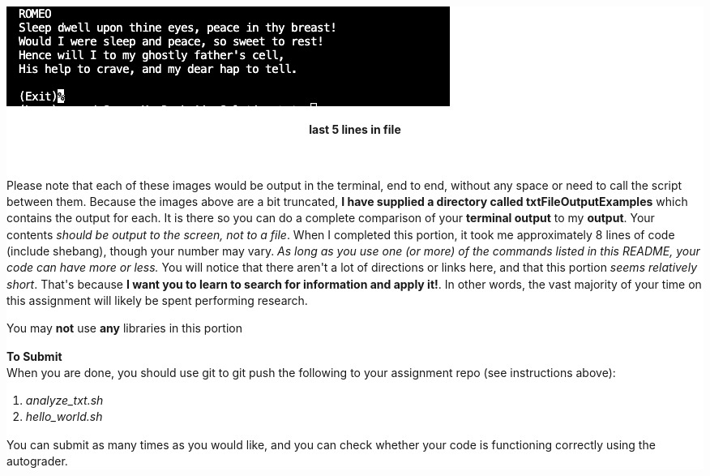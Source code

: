 ![Last 5 lines of file](./images/bottom7.png)<br/>**<p align = "center">last 5 lines in file</p>**</br>
    

Please note that each of these images would be output in the terminal, end to end, without any space or need to call the script between them. Because the images above are a bit truncated, **I have supplied a directory called txtFileOutputExamples** which contains the output for each. It is there so you can do a complete comparison of your **terminal output** to my **output**. Your contents _should be output to the screen, not to a file_. When I completed this portion, it took me approximately 8 lines of code (include shebang), though your number may vary. _As long as you use one (or more) of the commands listed in this README, your code can have more or less._ You will notice that there aren't a lot of directions or links here, and that this portion _seems relatively short_. That's because **I want you to learn to search for information and apply it!**. In other words, the vast majority of your time on this assignment will likely be spent performing research.<br/>

You may **not** use **any** libraries in this portion <br/>




 
 **To Submit**<br/>
 When you are done, you should use git to git push the following to your assignment repo (see instructions above):
 1) _analyze\_txt.sh_
 2) _hello\_world.sh_ 

You can submit as many times as you would like, and you can check whether your code is functioning correctly using the autograder.


